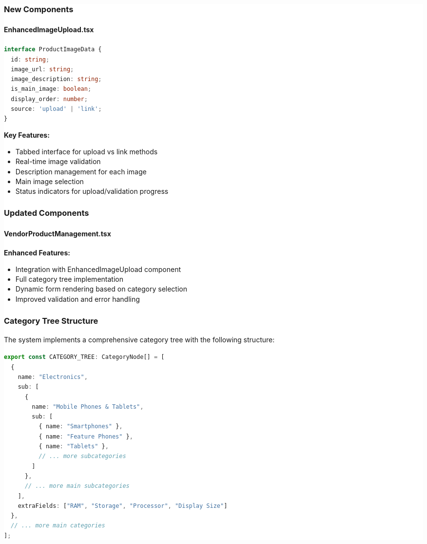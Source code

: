 ### New Components

#### EnhancedImageUpload.tsx
```typescript
interface ProductImageData {
  id: string;
  image_url: string;
  image_description: string;
  is_main_image: boolean;
  display_order: number;
  source: 'upload' | 'link';
}
```

**Key Features:**
- Tabbed interface for upload vs link methods
- Real-time image validation
- Description management for each image
- Main image selection
- Status indicators for upload/validation progress

### Updated Components

#### VendorProductManagement.tsx
**Enhanced Features:**
- Integration with EnhancedImageUpload component
- Full category tree implementation
- Dynamic form rendering based on category selection
- Improved validation and error handling

### Category Tree Structure

The system implements a comprehensive category tree with the following structure:

```typescript
export const CATEGORY_TREE: CategoryNode[] = [
  {
    name: "Electronics",
    sub: [
      {
        name: "Mobile Phones & Tablets",
        sub: [
          { name: "Smartphones" },
          { name: "Feature Phones" },
          { name: "Tablets" },
          // ... more subcategories
        ]
      },
      // ... more main subcategories
    ],
    extraFields: ["RAM", "Storage", "Processor", "Display Size"]
  },
  // ... more main categories
];
```

